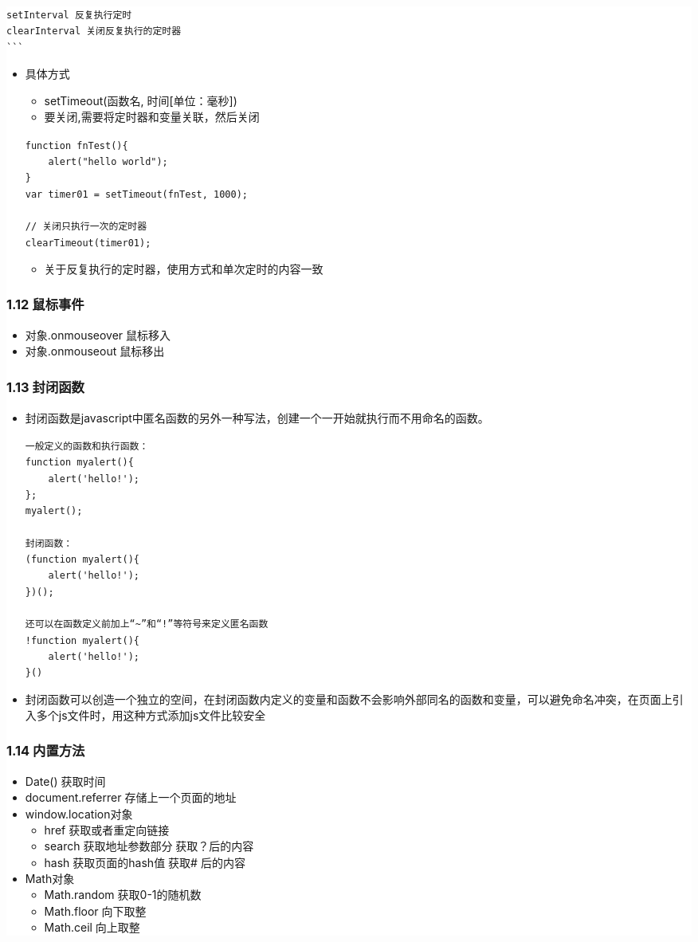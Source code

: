 	setInterval 反复执行定时
	clearInterval 关闭反复执行的定时器
	```
 
- 具体方式
	- setTimeout(函数名, 时间[单位：毫秒])
	- 要关闭,需要将定时器和变量关联，然后关闭
	```html
	function fnTest(){
		alert("hello world");
	}
	var timer01 = setTimeout(fnTest, 1000);

	// 关闭只执行一次的定时器
	clearTimeout(timer01);
 	```
 	
	- 关于反复执行的定时器，使用方式和单次定时的内容一致
	
### 1.12 鼠标事件
- 对象.onmouseover 鼠标移入
- 对象.onmouseout 鼠标移出

### 1.13 封闭函数
- 封闭函数是javascript中匿名函数的另外一种写法，创建一个一开始就执行而不用命名的函数。
	```html
	一般定义的函数和执行函数：
	function myalert(){
		alert('hello!');
	};
	myalert();
 
	封闭函数：	
	(function myalert(){
		alert('hello!');
	})();
 
	还可以在函数定义前加上“~”和“!”等符号来定义匿名函数
	!function myalert(){
		alert('hello!');
	}()
	```
 - 封闭函数可以创造一个独立的空间，在封闭函数内定义的变量和函数不会影响外部同名的函数和变量，可以避免命名冲突，在页面上引入多个js文件时，用这种方式添加js文件比较安全

### 1.14 内置方法
- Date()  获取时间
- document.referrer 存储上一个页面的地址
- window.location对象
	- href 获取或者重定向链接
	- search 获取地址参数部分 获取？后的内容
	- hash 获取页面的hash值  获取# 后的内容
- Math对象
	- Math.random 获取0-1的随机数
	- Math.floor 向下取整
	- Math.ceil 向上取整